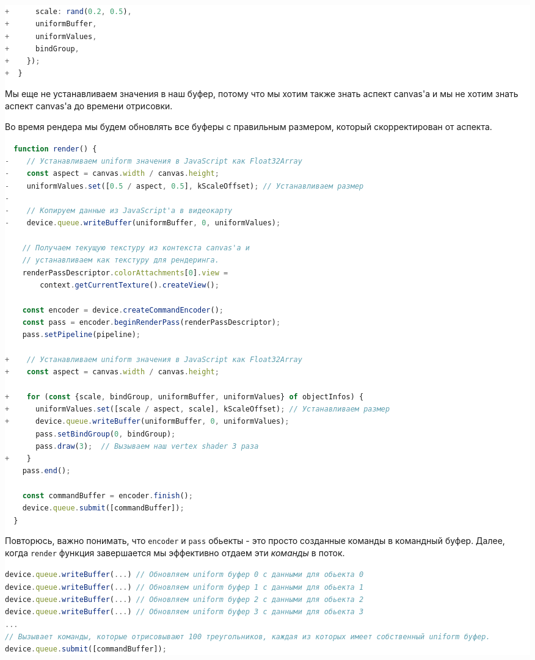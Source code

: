 ```js
+      scale: rand(0.2, 0.5),
+      uniformBuffer,
+      uniformValues,
+      bindGroup,
+    });
+  }
```

Мы еще не устанавливаем значения в наш буфер, потому что мы хотим также знать аспект canvas'a и мы не хотим знать аспект canvas'a до времени отрисовки.

Во время рендера мы будем обновлять все буферы с правильным размером, который скорректирован от аспекта.

```js
  function render() {
-    // Устанавливаем uniform значения в JavaScript как Float32Array
-    const aspect = canvas.width / canvas.height;
-    uniformValues.set([0.5 / aspect, 0.5], kScaleOffset); // Устанавливаем размер
-
-    // Копируем данные из JavaScript'a в видеокарту
-    device.queue.writeBuffer(uniformBuffer, 0, uniformValues);

    // Получаем текущую текстуру из контекста canvas'a и
    // устанавливаем как текстуру для рендеринга.
    renderPassDescriptor.colorAttachments[0].view =
        context.getCurrentTexture().createView();

    const encoder = device.createCommandEncoder();
    const pass = encoder.beginRenderPass(renderPassDescriptor);
    pass.setPipeline(pipeline);

+    // Устанавливаем uniform значения в JavaScript как Float32Array
+    const aspect = canvas.width / canvas.height;

+    for (const {scale, bindGroup, uniformBuffer, uniformValues} of objectInfos) {
+      uniformValues.set([scale / aspect, scale], kScaleOffset); // Устанавливаем размер
+      device.queue.writeBuffer(uniformBuffer, 0, uniformValues);
       pass.setBindGroup(0, bindGroup);
       pass.draw(3);  // Вызываем наш vertex shader 3 раза
+    }
    pass.end();

    const commandBuffer = encoder.finish();
    device.queue.submit([commandBuffer]);
  }
```

Повторюсь, важно понимать, что `encoder` и `pass` обьекты - это просто созданные команды
в командный буфер. Далее, когда `render` функция завершается мы эффективно отдаем эти *команды* в поток.

```js
device.queue.writeBuffer(...) // Обновляем uniform буфер 0 с данными для обьекта 0
device.queue.writeBuffer(...) // Обновляем uniform буфер 1 с данными для обьекта 1
device.queue.writeBuffer(...) // Обновляем uniform буфер 2 с данными для обьекта 2
device.queue.writeBuffer(...) // Обновляем uniform буфер 3 с данными для обьекта 3
...
// Вызывает команды, которые отрисовывают 100 треугольников, каждая из которых имеет собственный uniform буфер.
device.queue.submit([commandBuffer]);
```
